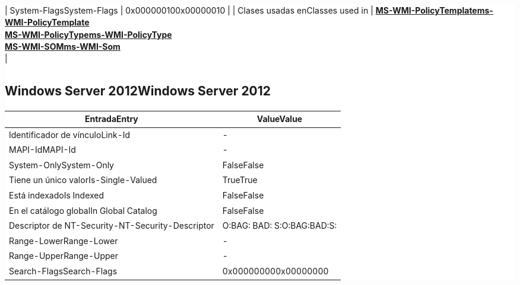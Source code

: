 | <span data-ttu-id="33c68-224">System-Flags</span><span class="sxs-lookup"><span data-stu-id="33c68-224">System-Flags</span></span>           | <span data-ttu-id="33c68-225">0x00000010</span><span class="sxs-lookup"><span data-stu-id="33c68-225">0x00000010</span></span>                                                                                                                                                                 |
| <span data-ttu-id="33c68-226">Clases usadas en</span><span class="sxs-lookup"><span data-stu-id="33c68-226">Classes used in</span></span>        | [<span data-ttu-id="33c68-227">**MS-WMI-PolicyTemplate**</span><span class="sxs-lookup"><span data-stu-id="33c68-227">**ms-WMI-PolicyTemplate**</span></span>](c-mswmi-policytemplate.md)<br/> [<span data-ttu-id="33c68-228">**MS-WMI-PolicyType**</span><span class="sxs-lookup"><span data-stu-id="33c68-228">**ms-WMI-PolicyType**</span></span>](c-mswmi-policytype.md)<br/> [<span data-ttu-id="33c68-229">**MS-WMI-SOM**</span><span class="sxs-lookup"><span data-stu-id="33c68-229">**ms-WMI-Som**</span></span>](c-mswmi-som.md)<br/> |



## <a name="windows-server-2012"></a><span data-ttu-id="33c68-230">Windows Server 2012</span><span class="sxs-lookup"><span data-stu-id="33c68-230">Windows Server 2012</span></span>



| <span data-ttu-id="33c68-231">Entrada</span><span class="sxs-lookup"><span data-stu-id="33c68-231">Entry</span></span> | <span data-ttu-id="33c68-232">Value</span><span class="sxs-lookup"><span data-stu-id="33c68-232">Value</span></span> |
|------------------------|----------------------------------------------------------------------------------------------------------------------------------------------------------------------------|
| <span data-ttu-id="33c68-233">Identificador de vínculo</span><span class="sxs-lookup"><span data-stu-id="33c68-233">Link-Id</span></span>                | \-                                                                                                                                                                         |
| <span data-ttu-id="33c68-234">MAPI-Id</span><span class="sxs-lookup"><span data-stu-id="33c68-234">MAPI-Id</span></span>                | \-                                                                                                                                                                         |
| <span data-ttu-id="33c68-235">System-Only</span><span class="sxs-lookup"><span data-stu-id="33c68-235">System-Only</span></span>            | <span data-ttu-id="33c68-236">False</span><span class="sxs-lookup"><span data-stu-id="33c68-236">False</span></span>                                                                                                                                                                      |
| <span data-ttu-id="33c68-237">Tiene un único valor</span><span class="sxs-lookup"><span data-stu-id="33c68-237">Is-Single-Valued</span></span>       | <span data-ttu-id="33c68-238">True</span><span class="sxs-lookup"><span data-stu-id="33c68-238">True</span></span>                                                                                                                                                                       |
| <span data-ttu-id="33c68-239">Está indexado</span><span class="sxs-lookup"><span data-stu-id="33c68-239">Is Indexed</span></span>             | <span data-ttu-id="33c68-240">False</span><span class="sxs-lookup"><span data-stu-id="33c68-240">False</span></span>                                                                                                                                                                      |
| <span data-ttu-id="33c68-241">En el catálogo global</span><span class="sxs-lookup"><span data-stu-id="33c68-241">In Global Catalog</span></span>      | <span data-ttu-id="33c68-242">False</span><span class="sxs-lookup"><span data-stu-id="33c68-242">False</span></span>                                                                                                                                                                      |
| <span data-ttu-id="33c68-243">Descriptor de NT-Security-</span><span class="sxs-lookup"><span data-stu-id="33c68-243">NT-Security-Descriptor</span></span> | <span data-ttu-id="33c68-244">O:BAG: BAD: S:</span><span class="sxs-lookup"><span data-stu-id="33c68-244">O:BAG:BAD:S:</span></span>                                                                                                                                                               |
| <span data-ttu-id="33c68-245">Range-Lower</span><span class="sxs-lookup"><span data-stu-id="33c68-245">Range-Lower</span></span>            | \-                                                                                                                                                                         |
| <span data-ttu-id="33c68-246">Range-Upper</span><span class="sxs-lookup"><span data-stu-id="33c68-246">Range-Upper</span></span>            | \-                                                                                                                                                                         |
| <span data-ttu-id="33c68-247">Search-Flags</span><span class="sxs-lookup"><span data-stu-id="33c68-247">Search-Flags</span></span>           | <span data-ttu-id="33c68-248">0x00000000</span><span class="sxs-lookup"><span data-stu-id="33c68-248">0x00000000</span></span>                                                                                                                                                                 |